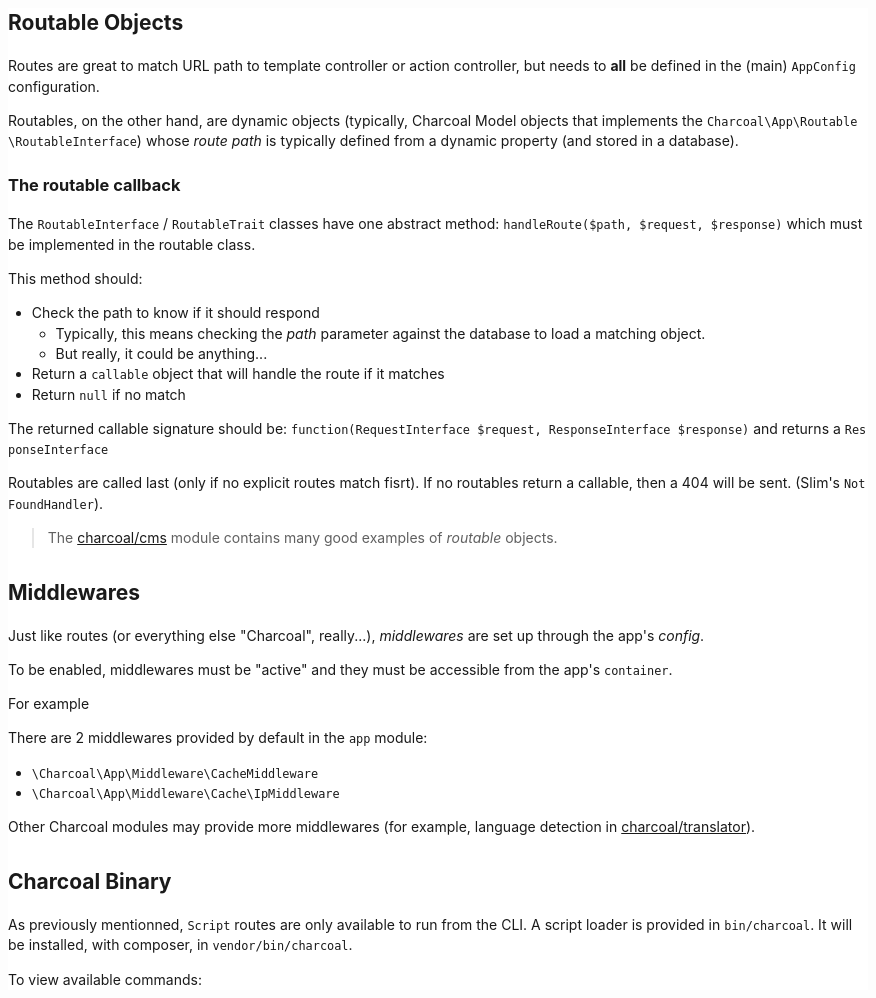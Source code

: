 ## Routable Objects

Routes are great to match URL path to template controller or action controller, but needs to **all** be defined in the (main) `AppConfig` configuration.

Routables, on the other hand, are dynamic objects (typically, Charcoal Model objects that implements the `Charcoal\App\Routable\RoutableInterface`) whose _route path_ is typically defined from a dynamic property (and stored in a database).

### The routable callback

The `RoutableInterface` / `RoutableTrait` classes have one abstract method: `handleRoute($path, $request, $response)` which must be implemented in the routable class.

This method should:

* Check the path to know if it should respond
  * Typically, this means checking the _path_ parameter against the database to load a matching object.
  * But really, it could be anything...
* Return a `callable` object that will handle the route if it matches
* Return `null` if no match

The returned callable signature should be:
`function(RequestInterface $request, ResponseInterface $response)` and returns a `ResponseInterface`

Routables are called last (only if no explicit routes match fisrt). If no routables return a callable, then a 404 will be sent. (Slim's `NotFoundHandler`).

> The [charcoal/cms] module contains many good examples of _routable_ objects.

## Middlewares

Just like routes (or everything else "Charcoal", really...), _middlewares_ are set up through the app's _config_.

To be enabled, middlewares must be "active" and they must be accessible from the app's `container`.

For example

There are 2 middlewares provided by default in the `app` module:

* `\Charcoal\App\Middleware\CacheMiddleware`
* `\Charcoal\App\Middleware\Cache\IpMiddleware`

Other Charcoal modules may provide more middlewares (for example, language detection in [charcoal/translator]).

## Charcoal Binary

As previously mentionned, `Script` routes are only available to run from the CLI. A script loader is provided in `bin/charcoal`. It will be installed, with composer, in `vendor/bin/charcoal`.

To view available commands:


[charcoal/admin]:        https://github.com/charcoalphp/admin
[charcoal/app]:          https://github.com/charcoalphp/app
[charcoal/boilerplate]:  https://github.com/charcoalphp/boilerplate
[charcoal/cache]:        https://github.com/charcoalphp/cache
[charcoal/cms]:          https://github.com/charcoalphp/cms
[charcoal/config]:       https://github.com/charcoalphp/config
[charcoal/email]:        https://github.com/charcoalphp/email
[charcoal/translator]:   https://github.com/charcoalphp/translator
[charcoal/view]:         https://github.com/charcoalphp/view
[climate]:               https://packagist.org/packages/league/climate
[fastroute]:             https://packagist.org/packages/nikic/fast-route
[slim]:                  https://packagist.org/packages/slim/slim